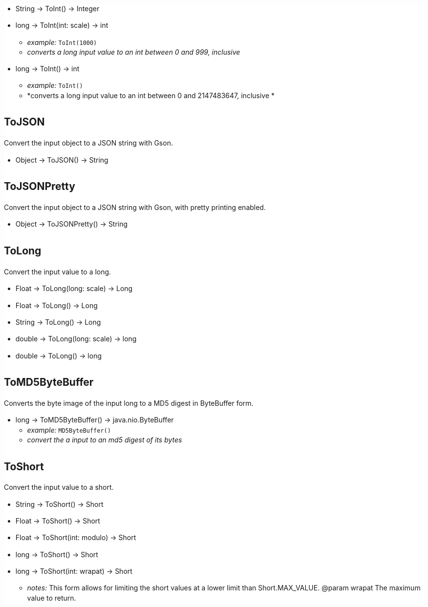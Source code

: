 - String -> ToInt() -> Integer

- long -> ToInt(int: scale) -> int
  - *example:* `ToInt(1000)`
  - *converts a long input value to an int between 0 and 999, inclusive*

- long -> ToInt() -> int
  - *example:* `ToInt()`
  - *converts a long input value to an int between 0 and 2147483647, inclusive *

## ToJSON

Convert the input object to a JSON string with Gson.

- Object -> ToJSON() -> String

## ToJSONPretty

Convert the input object to a JSON string with Gson, with pretty printing enabled.

- Object -> ToJSONPretty() -> String

## ToLong

Convert the input value to a long.

- Float -> ToLong(long: scale) -> Long

- Float -> ToLong() -> Long

- String -> ToLong() -> Long

- double -> ToLong(long: scale) -> long

- double -> ToLong() -> long

## ToMD5ByteBuffer

Converts the byte image of the input long to a MD5 digest in ByteBuffer form.

- long -> ToMD5ByteBuffer() -> java.nio.ByteBuffer
  - *example:* `MD5ByteBuffer()`
  - *convert the a input to an md5 digest of its bytes*

## ToShort

Convert the input value to a short.

- String -> ToShort() -> Short

- Float -> ToShort() -> Short

- Float -> ToShort(int: modulo) -> Short

- long -> ToShort() -> Short

- long -> ToShort(int: wrapat) -> Short
  - *notes:* This form allows for limiting the short values at a lower limit than Short.MAX_VALUE.
@param wrapat The maximum value to return.
